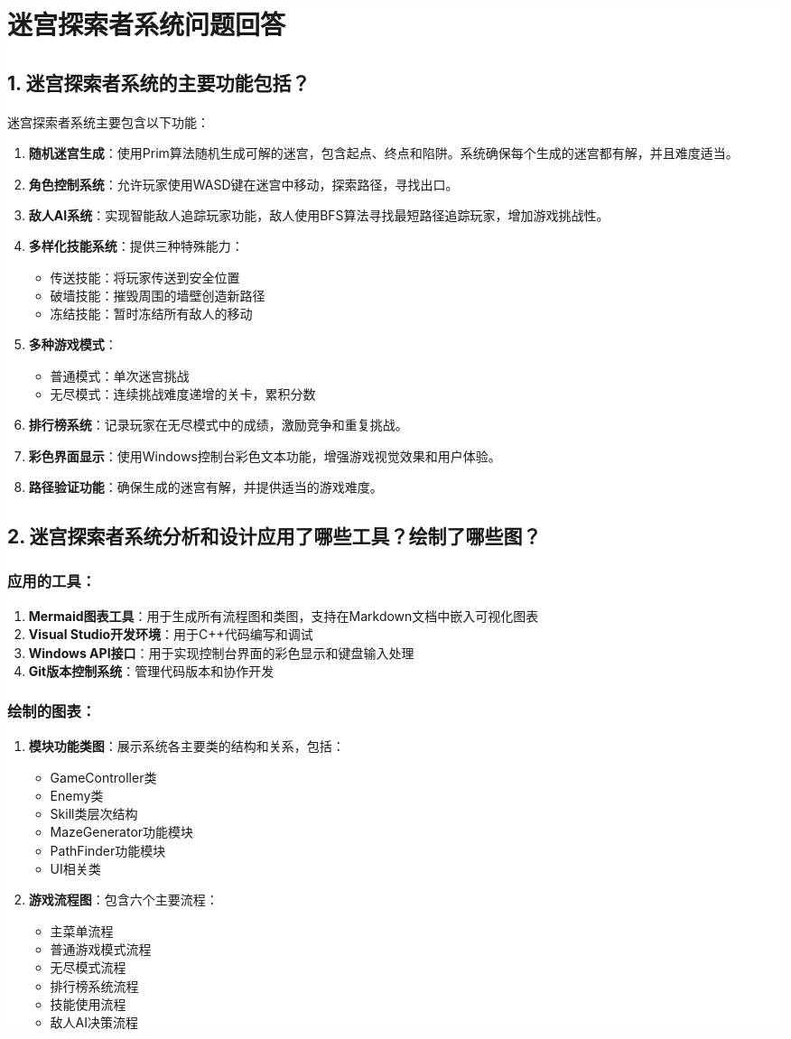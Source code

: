 # 迷宫探索者系统问题回答

## 1. 迷宫探索者系统的主要功能包括？

迷宫探索者系统主要包含以下功能：

1. **随机迷宫生成**：使用Prim算法随机生成可解的迷宫，包含起点、终点和陷阱。系统确保每个生成的迷宫都有解，并且难度适当。

2. **角色控制系统**：允许玩家使用WASD键在迷宫中移动，探索路径，寻找出口。

3. **敌人AI系统**：实现智能敌人追踪玩家功能，敌人使用BFS算法寻找最短路径追踪玩家，增加游戏挑战性。

4. **多样化技能系统**：提供三种特殊能力：
   - 传送技能：将玩家传送到安全位置
   - 破墙技能：摧毁周围的墙壁创造新路径
   - 冻结技能：暂时冻结所有敌人的移动

5. **多种游戏模式**：
   - 普通模式：单次迷宫挑战
   - 无尽模式：连续挑战难度递增的关卡，累积分数

6. **排行榜系统**：记录玩家在无尽模式中的成绩，激励竞争和重复挑战。

7. **彩色界面显示**：使用Windows控制台彩色文本功能，增强游戏视觉效果和用户体验。

8. **路径验证功能**：确保生成的迷宫有解，并提供适当的游戏难度。

## 2. 迷宫探索者系统分析和设计应用了哪些工具？绘制了哪些图？

### 应用的工具：

1. **Mermaid图表工具**：用于生成所有流程图和类图，支持在Markdown文档中嵌入可视化图表
2. **Visual Studio开发环境**：用于C++代码编写和调试
3. **Windows API接口**：用于实现控制台界面的彩色显示和键盘输入处理
4. **Git版本控制系统**：管理代码版本和协作开发

### 绘制的图表：

1. **模块功能类图**：展示系统各主要类的结构和关系，包括：
   - GameController类
   - Enemy类 
   - Skill类层次结构
   - MazeGenerator功能模块
   - PathFinder功能模块
   - UI相关类

2. **游戏流程图**：包含六个主要流程：
   - 主菜单流程
   - 普通游戏模式流程
   - 无尽模式流程
   - 排行榜系统流程
   - 技能使用流程
   - 敌人AI决策流程
